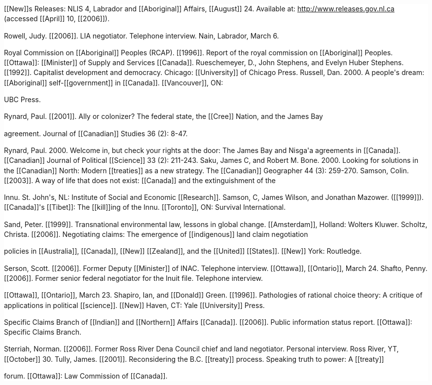 [[New]]s Releases: NLIS 4, Labrador and [[Aboriginal]] Affairs, [[August]] 24. Available at:
http://www.releases.gov.nl.ca (accessed [[April]] 10, [[2006]]).

Rowell, Judy. [[2006]]. LIA negotiator. Telephone interview. Nain, Labrador, March 6.

Royal Commission on [[Aboriginal]] Peoples (RCAP). [[1996]]. Report of the royal commission on
[[Aboriginal]] Peoples. [[Ottawa]]: [[Minister]] of Supply and Services [[Canada]].
Rueschemeyer, D., John Stephens, and Evelyn Huber Stephens. [[1992]]. Capitalist development
and democracy. Chicago: [[University]] of Chicago Press.
Russell, Dan. 2000. A people's dream: [[Aboriginal]] self-[[government]] in [[Canada]]. [[Vancouver]], ON:

UBC Press.

Rynard, Paul. [[2001]]. Ally or colonizer? The federal state, the [[Cree]] Nation, and the James Bay

agreement. Journal of [[Canadian]] Studies 36 (2): 8-47.

Rynard, Paul. 2000. Welcome in, but check your rights at the door: The James Bay and
Nisga'a agreements in [[Canada]]. [[Canadian]] Journal of Political [[Science]] 33 (2): 211-243.
Saku, James C, and Robert M. Bone. 2000. Looking for solutions in the [[Canadian]] North:
Modern [[treaties]] as a new strategy. The [[Canadian]] Geographer 44 (3): 259-270.
Samson, Colin. [[2003]]. A way of life that does not exist: [[Canada]] and the extinguishment of the

Innu. St. John's, NL: Institute of Social and Economic [[Research]].
Samson, C, James Wilson, and Jonathan Mazower. ([[1999]]). [[Canada]]'s [[Tibet]]: The [[kill]]ing of the
Innu. [[Toronto]], ON: Survival International.

Sand, Peter. [[1999]]. Transnational environmental law, lessons in global change. [[Amsterdam]],
Holland: Wolters Kluwer.
Scholtz, Christa. [[2006]]. Negotiating claims: The emergence of [[indigenous]] land claim negotiation

policies in [[Australia]], [[Canada]], [[New]] [[Zealand]], and the [[United]] [[States]]. [[New]] York: Routledge.

Serson, Scott. [[2006]]. Former Deputy [[Minister]] of INAC. Telephone interview. [[Ottawa]],
[[Ontario]], March 24.
Shafto, Penny. [[2006]]. Former senior federal negotiator for the Inuit file. Telephone interview.

[[Ottawa]], [[Ontario]], March 23.
Shapiro, Ian, and [[Donald]] Green. [[1996]]. Pathologies of rational choice theory: A critique of
applications in political [[science]]. [[New]] Haven, CT: Yale [[University]] Press.

Specific Claims Branch of [[Indian]] and [[Northern]] Affairs [[Canada]]. [[2006]]. Public information
status report. [[Ottawa]]: Specific Claims Branch.

Sterriah, Norman. [[2006]]. Former Ross River Dena Council chief and land negotiator.
Personal interview. Ross River, YT, [[October]] 30.
Tully, James. [[2001]]. Reconsidering the B.C. [[treaty]] process. Speaking truth to power: A [[treaty]]

forum. [[Ottawa]]: Law Commission of [[Canada]].
